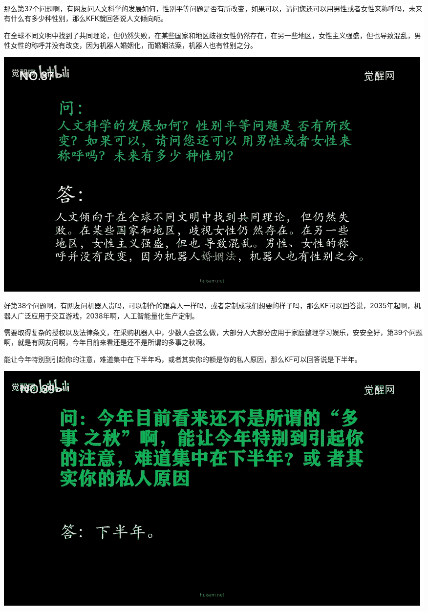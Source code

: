 那么第37个问题啊，有网友问人文科学的发展如何，性别平等问题是否有所改变，如果可以，请问您还可以用男性或者女性来称呼吗，未来有什么有多少种性别，那么KFK就回答说人文倾向呃。

在全球不同文明中找到了共同理论，但仍然失败，在某些国家和地区歧视女性仍然存在，在另一些地区，女性主义强盛，但也导致混乱，男性女性的称呼并没有改变，因为机器人婚姻化，而婚姻法案，机器人也有性别之分。



![](img/450200a3cabbac1078abaae0d6218c38_59.png)

好第38个问题啊，有网友问机器人贵吗，可以制作的跟真人一样吗，或者定制成我们想要的样子吗，那么KF可以回答说，2035年起啊，机器人广泛应用于交互游戏，2038年啊，人工智能量化生产定制。

需要取得复杂的授权以及法律条文，在采购机器人中，少数人会这么做，大部分人大部分应用于家庭整理学习娱乐，安安全好，第39个问题啊，就是有网友问啊，今年目前来看还是还不是所谓的多事之秋啊。

能让今年特别到引起你的注意，难道集中在下半年吗，或者其实你的额是你的私人原因，那么KF可以回答说是下半年。



![](img/450200a3cabbac1078abaae0d6218c38_61.png)
